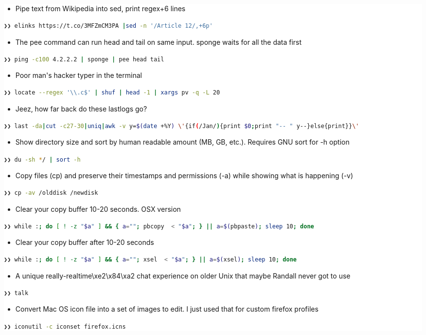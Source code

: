 - Pipe text from Wikipedia into sed, print regex+6 lines

```Bash
❯❯ elinks https://t.co/3MFZmCM3PA |sed -n '/Article 12/,+6p'
```

- The pee command can run head and tail on same input. sponge waits for all the data first

```Bash
❯❯ ping -c100 4.2.2.2 | sponge | pee head tail
```

- Poor man's hacker typer in the terminal

```Bash
❯❯ locate --regex '\\.c$' | shuf | head -1 | xargs pv -q -L 20
```

- Jeez, how far back do these lastlogs go?

```Bash
❯❯ last -da|cut -c27-30|uniq|awk -v y=$(date +%Y) \'{if(/Jan/){print $0;print "-- " y--}else{print}}\'
```

- Show directory size and sort by human readable amount (MB, GB, etc.). Requires GNU sort for -h option

```Bash
❯❯ du -sh */ | sort -h
```

- Copy files (cp) and preserve their timestamps and permissions (-a) while showing what is happening (-v)

```Bash
❯❯ cp -av /olddisk /newdisk
```

- Clear your copy buffer 10-20 seconds. OSX version

```Bash
❯❯ while :; do [ ! -z "$a" ] && { a=""; pbcopy  < "$a"; } || a=$(pbpaste); sleep 10; done
```

- Clear your copy buffer after 10-20 seconds

```Bash
❯❯ while :; do [ ! -z "$a" ] && { a=""; xsel  < "$a"; } || a=$(xsel); sleep 10; done
```

- A unique really-realtime\xe2\x84\xa2 chat experience on older Unix that maybe Randall never got to use

```Bash
❯❯ talk
```

- Convert Mac OS icon file into a set of images to edit. I just used that for custom firefox profiles

```Bash
❯❯ iconutil -c iconset firefox.icns
```
